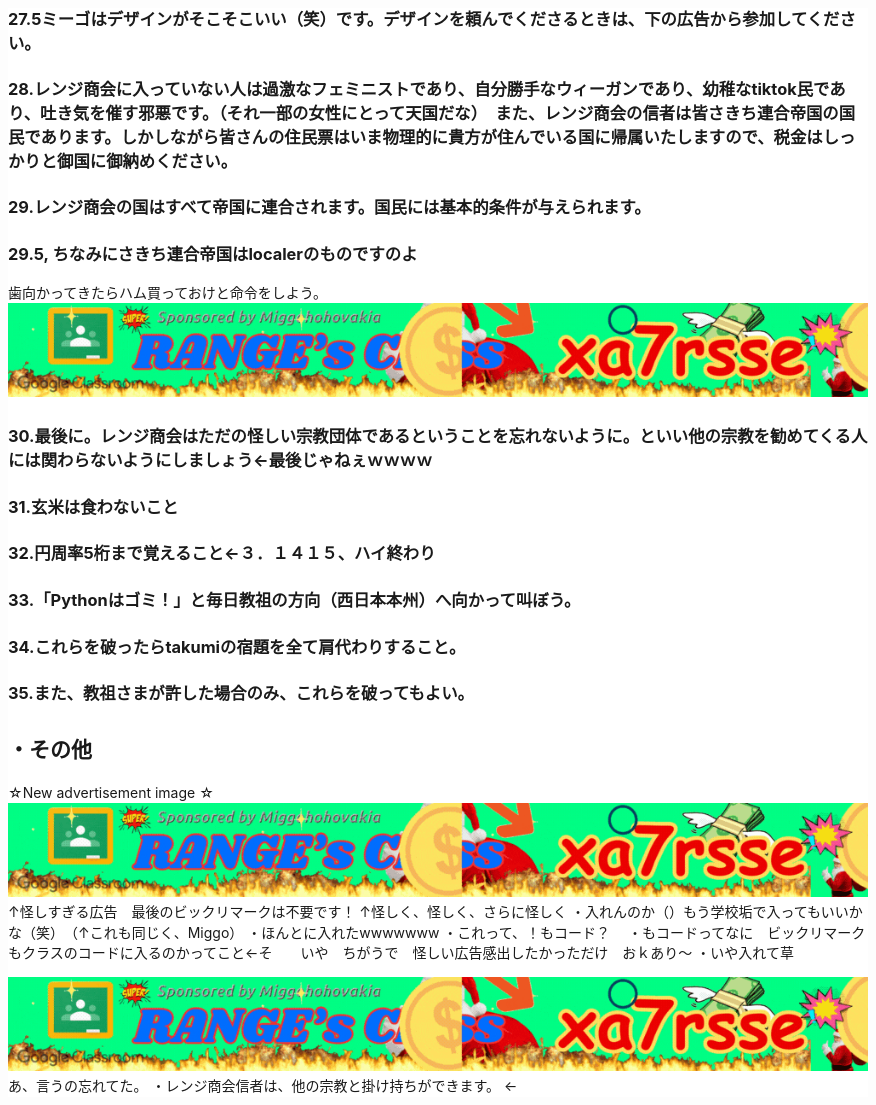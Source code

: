 ### 27.5ミーゴはデザインがそこそこいい（笑）です。デザインを頼んでくださるときは、下の広告から参加してください。
### 28.レンジ商会に入っていない人は過激なフェミニストであり、自分勝手なウィーガンであり、幼稚なtiktok民であり、吐き気を催す邪悪です。（それ一部の女性にとって天国だな）　また、レンジ商会の信者は皆さきち連合帝国の国民であります。しかしながら皆さんの住民票はいま物理的に貴方が住んでいる国に帰属いたしますので、税金はしっかりと御国に御納めください。
### 29.レンジ商会の国はすべて帝国に連合されます。国民には基本的条件が与えられます。
### 29.5, ちなみにさきち連合帝国はlocalerのものですのよ
歯向かってきたらハム買っておけと命令をしよう。
![広告](xa.gif)
### 30.最後に。レンジ商会はただの怪しい宗教団体であるということを忘れないように。といい他の宗教を勧めてくる人には関わらないようにしましょう←最後じゃねぇｗｗｗｗ

### 31.玄米は食わないこと
### 32.円周率5桁まで覚えること←３．１４１５、ハイ終わり
### 33.「Pythonはゴミ！」と毎日教祖の方向（西日本本州）へ向かって叫ぼう。
### 34.これらを破ったらtakumiの宿題を全て肩代わりすること。
### 35.また、教祖さまが許した場合のみ、これらを破ってもよい。


## ・その他
 ☆New advertisement image ☆
![広告](xa.gif)
↑怪しすぎる広告　最後のビックリマークは不要です！  ↑怪しく、怪しく、さらに怪しく
・入れんのか（）もう学校垢で入ってもいいかな（笑）　（↑これも同じく、Miggo）
・ほんとに入れたwwwwwww
・これって、！もコード？　
・もコードってなに　ビックリマークもクラスのコードに入るのかってこと←そ　　いや　ちがうで　怪しい広告感出したかっただけ　おｋあり～
・いや入れて草

![広告](xa.gif)
あ、言うの忘れてた。
・レンジ商会信者は、他の宗教と掛け持ちができます。
←
